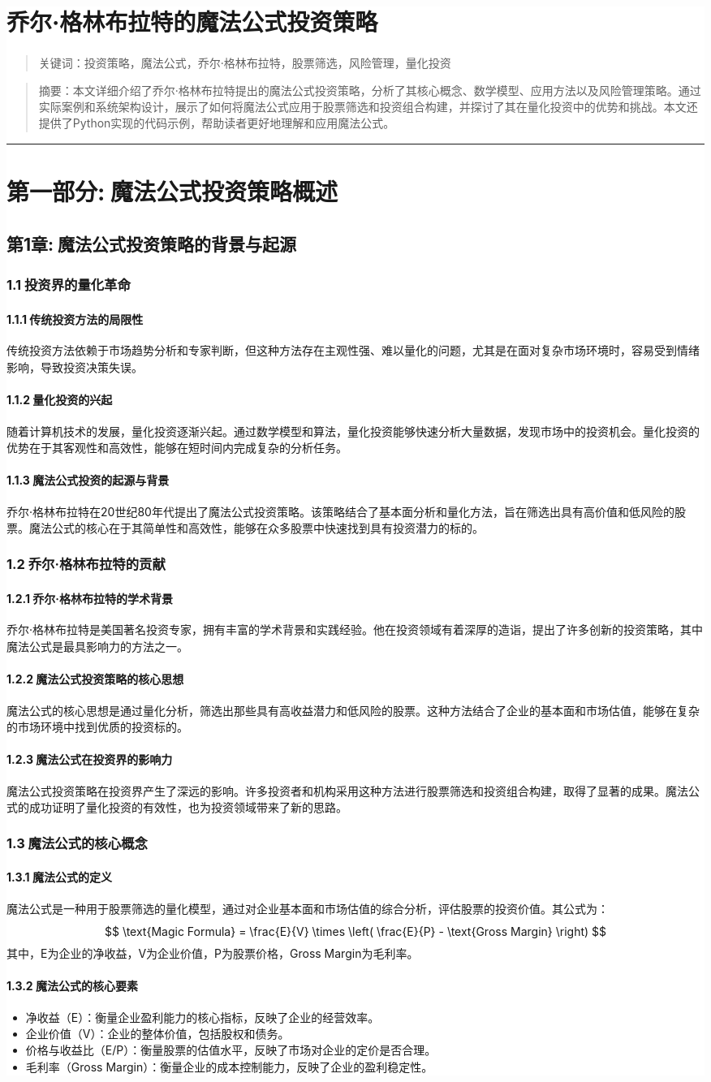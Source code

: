                  



# 乔尔·格林布拉特的魔法公式投资策略

> 关键词：投资策略，魔法公式，乔尔·格林布拉特，股票筛选，风险管理，量化投资

> 摘要：本文详细介绍了乔尔·格林布拉特提出的魔法公式投资策略，分析了其核心概念、数学模型、应用方法以及风险管理策略。通过实际案例和系统架构设计，展示了如何将魔法公式应用于股票筛选和投资组合构建，并探讨了其在量化投资中的优势和挑战。本文还提供了Python实现的代码示例，帮助读者更好地理解和应用魔法公式。

---

# 第一部分: 魔法公式投资策略概述

## 第1章: 魔法公式投资策略的背景与起源

### 1.1 投资界的量化革命

#### 1.1.1 传统投资方法的局限性
传统投资方法依赖于市场趋势分析和专家判断，但这种方法存在主观性强、难以量化的问题，尤其是在面对复杂市场环境时，容易受到情绪影响，导致投资决策失误。

#### 1.1.2 量化投资的兴起
随着计算机技术的发展，量化投资逐渐兴起。通过数学模型和算法，量化投资能够快速分析大量数据，发现市场中的投资机会。量化投资的优势在于其客观性和高效性，能够在短时间内完成复杂的分析任务。

#### 1.1.3 魔法公式投资的起源与背景
乔尔·格林布拉特在20世纪80年代提出了魔法公式投资策略。该策略结合了基本面分析和量化方法，旨在筛选出具有高价值和低风险的股票。魔法公式的核心在于其简单性和高效性，能够在众多股票中快速找到具有投资潜力的标的。

### 1.2 乔尔·格林布拉特的贡献

#### 1.2.1 乔尔·格林布拉特的学术背景
乔尔·格林布拉特是美国著名投资专家，拥有丰富的学术背景和实践经验。他在投资领域有着深厚的造诣，提出了许多创新的投资策略，其中魔法公式是最具影响力的方法之一。

#### 1.2.2 魔法公式投资策略的核心思想
魔法公式的核心思想是通过量化分析，筛选出那些具有高收益潜力和低风险的股票。这种方法结合了企业的基本面和市场估值，能够在复杂的市场环境中找到优质的投资标的。

#### 1.2.3 魔法公式在投资界的影响力
魔法公式投资策略在投资界产生了深远的影响。许多投资者和机构采用这种方法进行股票筛选和投资组合构建，取得了显著的成果。魔法公式的成功证明了量化投资的有效性，也为投资领域带来了新的思路。

### 1.3 魔法公式的核心概念

#### 1.3.1 魔法公式的定义
魔法公式是一种用于股票筛选的量化模型，通过对企业基本面和市场估值的综合分析，评估股票的投资价值。其公式为：
$$
\text{Magic Formula} = \frac{E}{V} \times \left( \frac{E}{P} - \text{Gross Margin} \right)
$$
其中，E为企业的净收益，V为企业价值，P为股票价格，Gross Margin为毛利率。

#### 1.3.2 魔法公式的核心要素
- 净收益（E）：衡量企业盈利能力的核心指标，反映了企业的经营效率。
- 企业价值（V）：企业的整体价值，包括股权和债务。
- 价格与收益比（E/P）：衡量股票的估值水平，反映了市场对企业的定价是否合理。
- 毛利率（Gross Margin）：衡量企业的成本控制能力，反映了企业的盈利稳定性。
